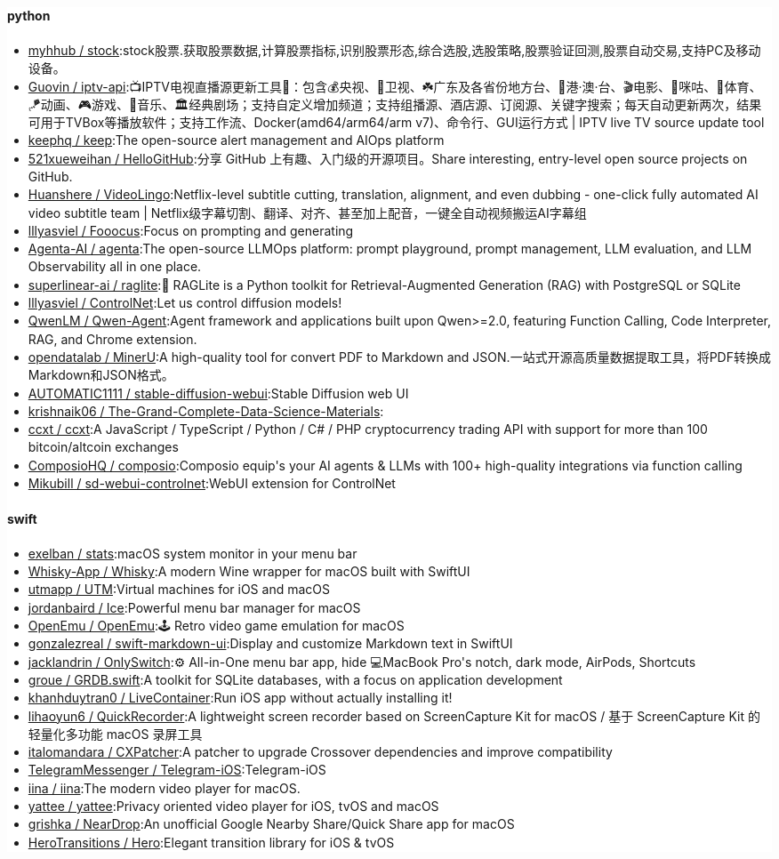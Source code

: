 #### python
* [myhhub / stock](https://github.com/myhhub/stock):stock股票.获取股票数据,计算股票指标,识别股票形态,综合选股,选股策略,股票验证回测,股票自动交易,支持PC及移动设备。
* [Guovin / iptv-api](https://github.com/Guovin/iptv-api):📺IPTV电视直播源更新工具🚀：包含💰央视、📡卫视、☘️广东及各省份地方台、🌊港·澳·台、🎬电影、🎥咪咕、🏀体育、🪁动画、🎮游戏、🎵音乐、🏛经典剧场；支持自定义增加频道；支持组播源、酒店源、订阅源、关键字搜索；每天自动更新两次，结果可用于TVBox等播放软件；支持工作流、Docker(amd64/arm64/arm v7)、命令行、GUI运行方式 | IPTV live TV source update tool
* [keephq / keep](https://github.com/keephq/keep):The open-source alert management and AIOps platform
* [521xueweihan / HelloGitHub](https://github.com/521xueweihan/HelloGitHub):分享 GitHub 上有趣、入门级的开源项目。Share interesting, entry-level open source projects on GitHub.
* [Huanshere / VideoLingo](https://github.com/Huanshere/VideoLingo):Netflix-level subtitle cutting, translation, alignment, and even dubbing - one-click fully automated AI video subtitle team | Netflix级字幕切割、翻译、对齐、甚至加上配音，一键全自动视频搬运AI字幕组
* [lllyasviel / Fooocus](https://github.com/lllyasviel/Fooocus):Focus on prompting and generating
* [Agenta-AI / agenta](https://github.com/Agenta-AI/agenta):The open-source LLMOps platform: prompt playground, prompt management, LLM evaluation, and LLM Observability all in one place.
* [superlinear-ai / raglite](https://github.com/superlinear-ai/raglite):🥤 RAGLite is a Python toolkit for Retrieval-Augmented Generation (RAG) with PostgreSQL or SQLite
* [lllyasviel / ControlNet](https://github.com/lllyasviel/ControlNet):Let us control diffusion models!
* [QwenLM / Qwen-Agent](https://github.com/QwenLM/Qwen-Agent):Agent framework and applications built upon Qwen>=2.0, featuring Function Calling, Code Interpreter, RAG, and Chrome extension.
* [opendatalab / MinerU](https://github.com/opendatalab/MinerU):A high-quality tool for convert PDF to Markdown and JSON.一站式开源高质量数据提取工具，将PDF转换成Markdown和JSON格式。
* [AUTOMATIC1111 / stable-diffusion-webui](https://github.com/AUTOMATIC1111/stable-diffusion-webui):Stable Diffusion web UI
* [krishnaik06 / The-Grand-Complete-Data-Science-Materials](https://github.com/krishnaik06/The-Grand-Complete-Data-Science-Materials):
* [ccxt / ccxt](https://github.com/ccxt/ccxt):A JavaScript / TypeScript / Python / C# / PHP cryptocurrency trading API with support for more than 100 bitcoin/altcoin exchanges
* [ComposioHQ / composio](https://github.com/ComposioHQ/composio):Composio equip's your AI agents & LLMs with 100+ high-quality integrations via function calling
* [Mikubill / sd-webui-controlnet](https://github.com/Mikubill/sd-webui-controlnet):WebUI extension for ControlNet

#### swift
* [exelban / stats](https://github.com/exelban/stats):macOS system monitor in your menu bar
* [Whisky-App / Whisky](https://github.com/Whisky-App/Whisky):A modern Wine wrapper for macOS built with SwiftUI
* [utmapp / UTM](https://github.com/utmapp/UTM):Virtual machines for iOS and macOS
* [jordanbaird / Ice](https://github.com/jordanbaird/Ice):Powerful menu bar manager for macOS
* [OpenEmu / OpenEmu](https://github.com/OpenEmu/OpenEmu):🕹 Retro video game emulation for macOS
* [gonzalezreal / swift-markdown-ui](https://github.com/gonzalezreal/swift-markdown-ui):Display and customize Markdown text in SwiftUI
* [jacklandrin / OnlySwitch](https://github.com/jacklandrin/OnlySwitch):⚙️ All-in-One menu bar app, hide 💻MacBook Pro's notch, dark mode, AirPods, Shortcuts
* [groue / GRDB.swift](https://github.com/groue/GRDB.swift):A toolkit for SQLite databases, with a focus on application development
* [khanhduytran0 / LiveContainer](https://github.com/khanhduytran0/LiveContainer):Run iOS app without actually installing it!
* [lihaoyun6 / QuickRecorder](https://github.com/lihaoyun6/QuickRecorder):A lightweight screen recorder based on ScreenCapture Kit for macOS / 基于 ScreenCapture Kit 的轻量化多功能 macOS 录屏工具
* [italomandara / CXPatcher](https://github.com/italomandara/CXPatcher):A patcher to upgrade Crossover dependencies and improve compatibility
* [TelegramMessenger / Telegram-iOS](https://github.com/TelegramMessenger/Telegram-iOS):Telegram-iOS
* [iina / iina](https://github.com/iina/iina):The modern video player for macOS.
* [yattee / yattee](https://github.com/yattee/yattee):Privacy oriented video player for iOS, tvOS and macOS
* [grishka / NearDrop](https://github.com/grishka/NearDrop):An unofficial Google Nearby Share/Quick Share app for macOS
* [HeroTransitions / Hero](https://github.com/HeroTransitions/Hero):Elegant transition library for iOS & tvOS